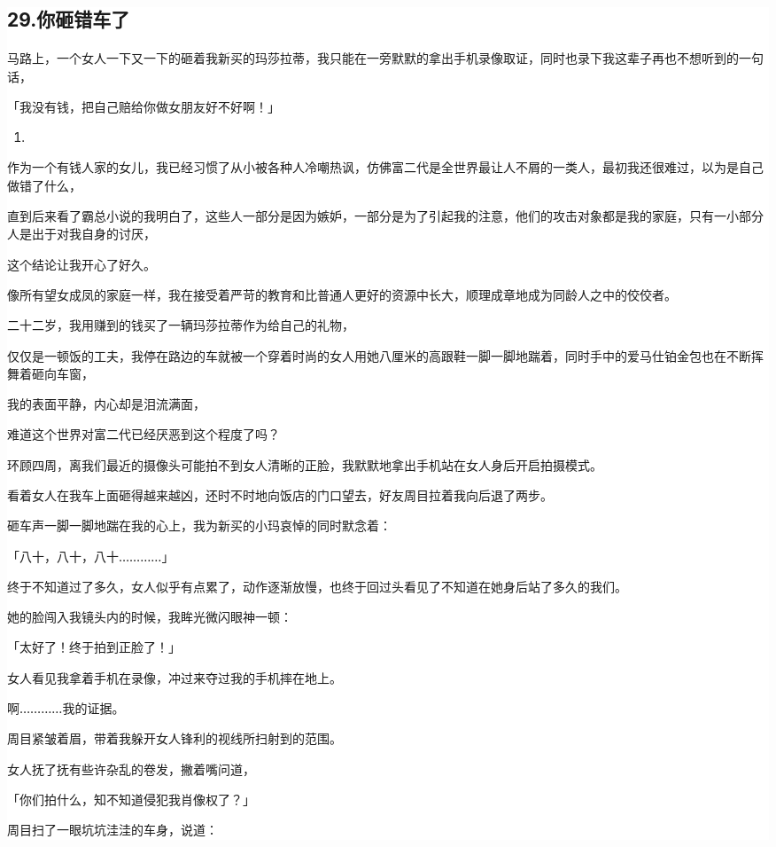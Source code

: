 ## 29.你砸错车了
马路上，一个女人一下又一下的砸着我新买的玛莎拉蒂，我只能在一旁默默的拿出手机录像取证，同时也录下我这辈子再也不想听到的一句话，


「我没有钱，把自己赔给你做女朋友好不好啊！」


1.


作为一个有钱人家的女儿，我已经习惯了从小被各种人冷嘲热讽，仿佛富二代是全世界最让人不屑的一类人，最初我还很难过，以为是自己做错了什么，


直到后来看了霸总小说的我明白了，这些人一部分是因为嫉妒，一部分是为了引起我的注意，他们的攻击对象都是我的家庭，只有一小部分人是出于对我自身的讨厌，


这个结论让我开心了好久。


像所有望女成凤的家庭一样，我在接受着严苛的教育和比普通人更好的资源中长大，顺理成章地成为同龄人之中的佼佼者。


二十二岁，我用赚到的钱买了一辆玛莎拉蒂作为给自己的礼物，


仅仅是一顿饭的工夫，我停在路边的车就被一个穿着时尚的女人用她八厘米的高跟鞋一脚一脚地踹着，同时手中的爱马仕铂金包也在不断挥舞着砸向车窗，


我的表面平静，内心却是泪流满面，


难道这个世界对富二代已经厌恶到这个程度了吗？


环顾四周，离我们最近的摄像头可能拍不到女人清晰的正脸，我默默地拿出手机站在女人身后开启拍摄模式。


看着女人在我车上面砸得越来越凶，还时不时地向饭店的门口望去，好友周目拉着我向后退了两步。


砸车声一脚一脚地踹在我的心上，我为新买的小玛哀悼的同时默念着：


「八十，八十，八十…………」


终于不知道过了多久，女人似乎有点累了，动作逐渐放慢，也终于回过头看见了不知道在她身后站了多久的我们。


她的脸闯入我镜头内的时候，我眸光微闪眼神一顿：


「太好了！终于拍到正脸了！」


女人看见我拿着手机在录像，冲过来夺过我的手机摔在地上。


啊…………我的证据。


周目紧皱着眉，带着我躲开女人锋利的视线所扫射到的范围。


女人抚了抚有些许杂乱的卷发，撇着嘴问道，


「你们拍什么，知不知道侵犯我肖像权了？」


周目扫了一眼坑坑洼洼的车身，说道：
